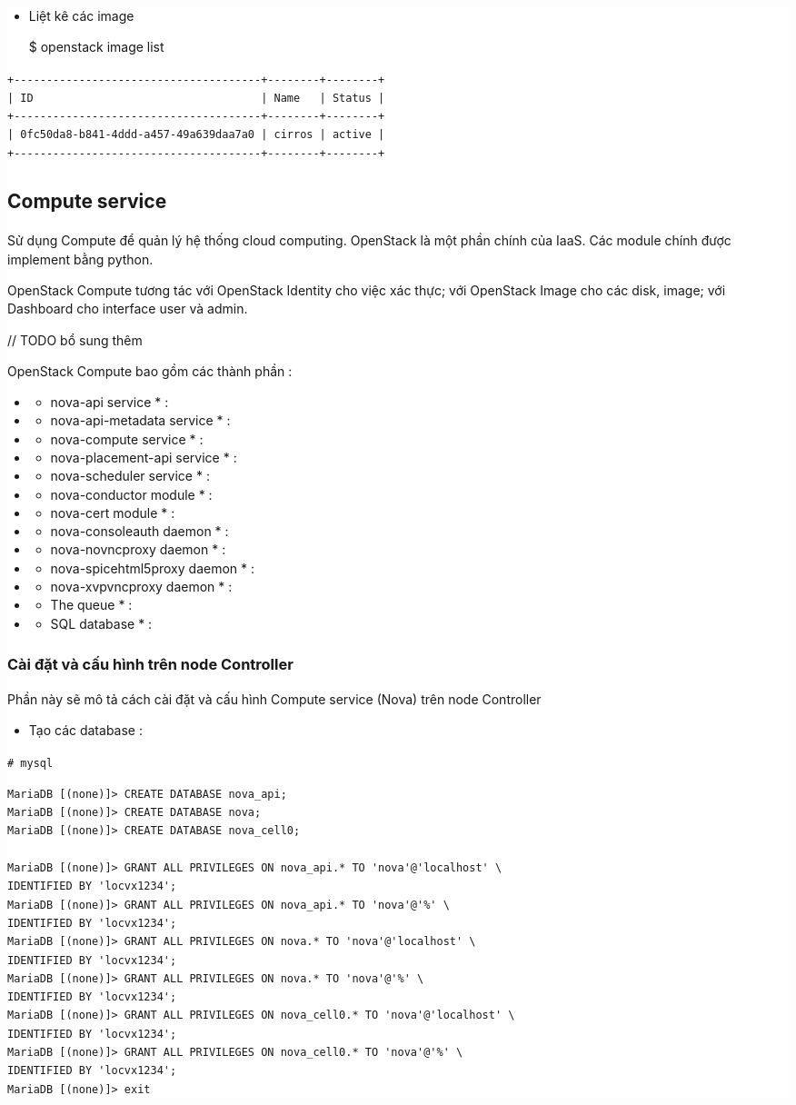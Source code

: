 
- Liệt kê các image 

	$ openstack image list

```
+--------------------------------------+--------+--------+
| ID                                   | Name   | Status |
+--------------------------------------+--------+--------+
| 0fc50da8-b841-4ddd-a457-49a639daa7a0 | cirros | active |
+--------------------------------------+--------+--------+
```


## Compute service

Sử dụng Compute để quản lý hệ thống cloud computing. OpenStack là một phần chính của IaaS. Các module chính được implement bằng python. 

OpenStack Compute tương tác với OpenStack Identity cho việc xác thực; với OpenStack Image cho các disk, image; với Dashboard cho interface user và admin. 

// TODO bổ sung thêm 

OpenStack Compute bao gồm các thành phần :

- * nova-api service * : 
- * nova-api-metadata service * :
- * nova-compute service * : 
- * nova-placement-api service * : 
- * nova-scheduler service * :
- * nova-conductor module * : 
- * nova-cert module * : 
- * nova-consoleauth daemon * : 
- * nova-novncproxy daemon * : 
- * nova-spicehtml5proxy daemon * :
- * nova-xvpvncproxy daemon * :
- * The queue * : 
- * SQL database * :


### Cài đặt và cấu hình trên node Controller

Phần này sẽ mô tả cách cài đặt và cấu hình Compute service (Nova) trên node Controller

- Tạo các database : 
```	
# mysql
```

```
MariaDB [(none)]> CREATE DATABASE nova_api;
MariaDB [(none)]> CREATE DATABASE nova;
MariaDB [(none)]> CREATE DATABASE nova_cell0;

MariaDB [(none)]> GRANT ALL PRIVILEGES ON nova_api.* TO 'nova'@'localhost' \
IDENTIFIED BY 'locvx1234';
MariaDB [(none)]> GRANT ALL PRIVILEGES ON nova_api.* TO 'nova'@'%' \
IDENTIFIED BY 'locvx1234';
MariaDB [(none)]> GRANT ALL PRIVILEGES ON nova.* TO 'nova'@'localhost' \
IDENTIFIED BY 'locvx1234';
MariaDB [(none)]> GRANT ALL PRIVILEGES ON nova.* TO 'nova'@'%' \
IDENTIFIED BY 'locvx1234';
MariaDB [(none)]> GRANT ALL PRIVILEGES ON nova_cell0.* TO 'nova'@'localhost' \
IDENTIFIED BY 'locvx1234';
MariaDB [(none)]> GRANT ALL PRIVILEGES ON nova_cell0.* TO 'nova'@'%' \
IDENTIFIED BY 'locvx1234';
MariaDB [(none)]> exit

```
